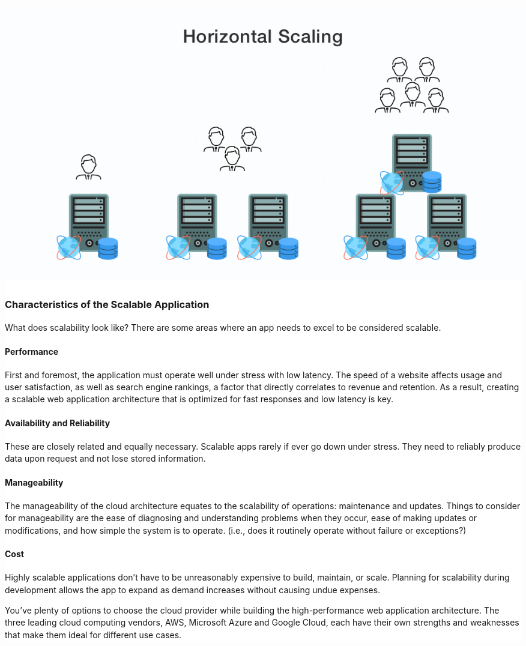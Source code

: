 ![image info](/img/awscloud/4/Single-Host-Horizontal-Scalibility.png)

### Characteristics of the Scalable Application
What does scalability look like? There are some areas where an app needs to excel to be considered scalable.

#### Performance
First and foremost, the application must operate well under stress with low latency. The speed of a website affects usage and user satisfaction, as well as search engine rankings, a factor that directly correlates to revenue and retention. As a result, creating a scalable web application architecture that is optimized for fast responses and low latency is key.

#### Availability and Reliability
These are closely related and equally necessary. Scalable apps rarely if ever go down under stress. They need to reliably produce data upon request and not lose stored information.

#### Manageability
The manageability of the cloud architecture equates to the scalability of operations: maintenance and updates. Things to consider for manageability are the ease of diagnosing and understanding problems when they occur, ease of making updates or modifications, and how simple the system is to operate. (i.e., does it routinely operate without failure or exceptions?)

#### Cost
Highly scalable applications don’t have to be unreasonably expensive to build, maintain, or scale. Planning for scalability during development allows the app to expand as demand increases without causing undue expenses.

You’ve plenty of options to choose the cloud provider while building the high-performance web application architecture. The three leading cloud computing vendors, AWS, Microsoft Azure and Google Cloud, each have their own strengths and weaknesses that make them ideal for different use cases.

